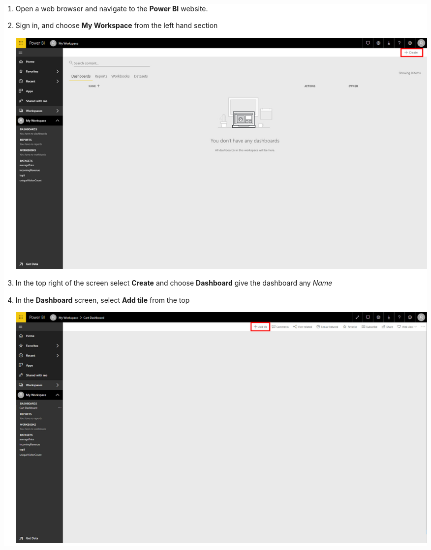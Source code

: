 1. Open a web browser and navigate to the **Power BI** website.

1. Sign in, and choose **My Workspace** from the left hand section

   ![Power BI](../media/08-power-bi.jpg)

1. In the top right of the screen select **Create** and choose **Dashboard** give the dashboard any _Name_

1. In the **Dashboard** screen, select **Add tile** from the top

   ![Power BI Add Tile](../media/08-power-bi-add-title.jpg)
